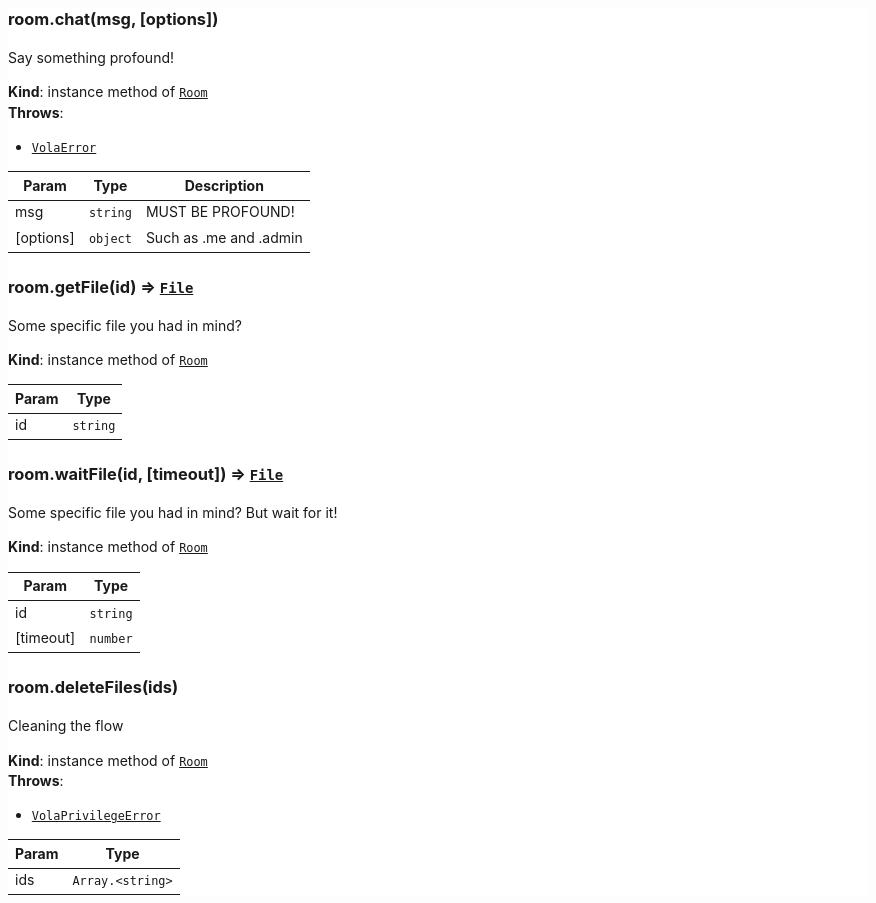 ### room.chat(msg, [options])
Say something profound!

**Kind**: instance method of [<code>Room</code>](#Room)  
**Throws**:

- [<code>VolaError</code>](#VolaError) 


| Param | Type | Description |
| --- | --- | --- |
| msg | <code>string</code> | MUST BE PROFOUND! |
| [options] | <code>object</code> | Such as .me and .admin |

<a name="Room+getFile"></a>

### room.getFile(id) ⇒ [<code>File</code>](#File)
Some specific file you had in mind?

**Kind**: instance method of [<code>Room</code>](#Room)  

| Param | Type |
| --- | --- |
| id | <code>string</code> | 

<a name="Room+waitFile"></a>

### room.waitFile(id, [timeout]) ⇒ [<code>File</code>](#File)
Some specific file you had in mind? But wait for it!

**Kind**: instance method of [<code>Room</code>](#Room)  

| Param | Type |
| --- | --- |
| id | <code>string</code> | 
| [timeout] | <code>number</code> | 

<a name="Room+deleteFiles"></a>

### room.deleteFiles(ids)
Cleaning the flow

**Kind**: instance method of [<code>Room</code>](#Room)  
**Throws**:

- [<code>VolaPrivilegeError</code>](#VolaPrivilegeError) 


| Param | Type |
| --- | --- |
| ids | <code>Array.&lt;string&gt;</code> | 
